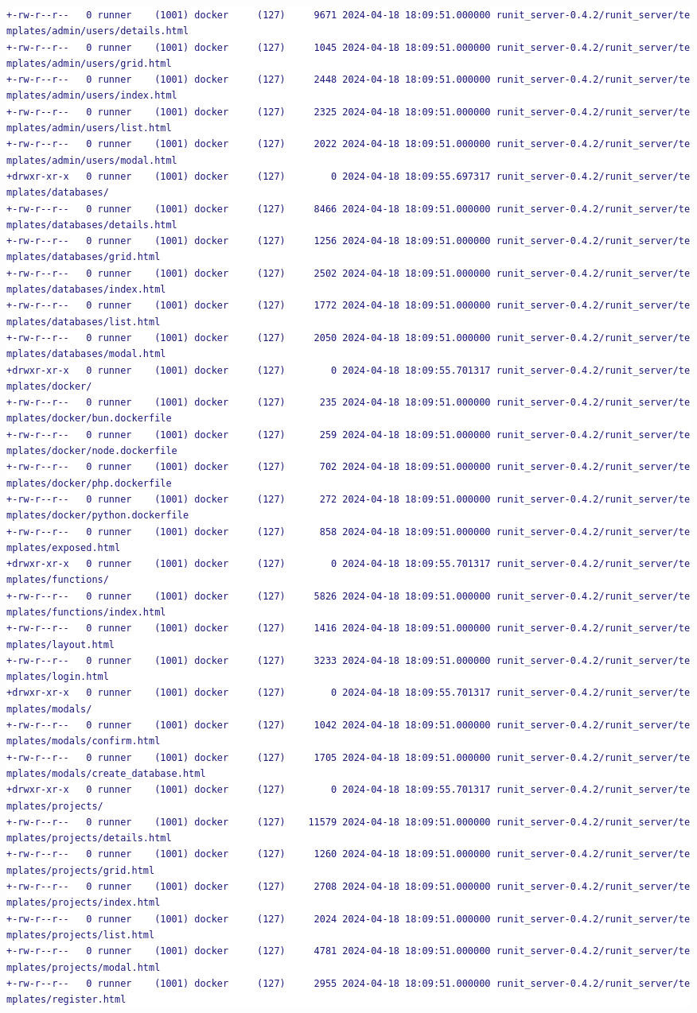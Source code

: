 ```diff
+-rw-r--r--   0 runner    (1001) docker     (127)     9671 2024-04-18 18:09:51.000000 runit_server-0.4.2/runit_server/templates/admin/users/details.html
+-rw-r--r--   0 runner    (1001) docker     (127)     1045 2024-04-18 18:09:51.000000 runit_server-0.4.2/runit_server/templates/admin/users/grid.html
+-rw-r--r--   0 runner    (1001) docker     (127)     2448 2024-04-18 18:09:51.000000 runit_server-0.4.2/runit_server/templates/admin/users/index.html
+-rw-r--r--   0 runner    (1001) docker     (127)     2325 2024-04-18 18:09:51.000000 runit_server-0.4.2/runit_server/templates/admin/users/list.html
+-rw-r--r--   0 runner    (1001) docker     (127)     2022 2024-04-18 18:09:51.000000 runit_server-0.4.2/runit_server/templates/admin/users/modal.html
+drwxr-xr-x   0 runner    (1001) docker     (127)        0 2024-04-18 18:09:55.697317 runit_server-0.4.2/runit_server/templates/databases/
+-rw-r--r--   0 runner    (1001) docker     (127)     8466 2024-04-18 18:09:51.000000 runit_server-0.4.2/runit_server/templates/databases/details.html
+-rw-r--r--   0 runner    (1001) docker     (127)     1256 2024-04-18 18:09:51.000000 runit_server-0.4.2/runit_server/templates/databases/grid.html
+-rw-r--r--   0 runner    (1001) docker     (127)     2502 2024-04-18 18:09:51.000000 runit_server-0.4.2/runit_server/templates/databases/index.html
+-rw-r--r--   0 runner    (1001) docker     (127)     1772 2024-04-18 18:09:51.000000 runit_server-0.4.2/runit_server/templates/databases/list.html
+-rw-r--r--   0 runner    (1001) docker     (127)     2050 2024-04-18 18:09:51.000000 runit_server-0.4.2/runit_server/templates/databases/modal.html
+drwxr-xr-x   0 runner    (1001) docker     (127)        0 2024-04-18 18:09:55.701317 runit_server-0.4.2/runit_server/templates/docker/
+-rw-r--r--   0 runner    (1001) docker     (127)      235 2024-04-18 18:09:51.000000 runit_server-0.4.2/runit_server/templates/docker/bun.dockerfile
+-rw-r--r--   0 runner    (1001) docker     (127)      259 2024-04-18 18:09:51.000000 runit_server-0.4.2/runit_server/templates/docker/node.dockerfile
+-rw-r--r--   0 runner    (1001) docker     (127)      702 2024-04-18 18:09:51.000000 runit_server-0.4.2/runit_server/templates/docker/php.dockerfile
+-rw-r--r--   0 runner    (1001) docker     (127)      272 2024-04-18 18:09:51.000000 runit_server-0.4.2/runit_server/templates/docker/python.dockerfile
+-rw-r--r--   0 runner    (1001) docker     (127)      858 2024-04-18 18:09:51.000000 runit_server-0.4.2/runit_server/templates/exposed.html
+drwxr-xr-x   0 runner    (1001) docker     (127)        0 2024-04-18 18:09:55.701317 runit_server-0.4.2/runit_server/templates/functions/
+-rw-r--r--   0 runner    (1001) docker     (127)     5826 2024-04-18 18:09:51.000000 runit_server-0.4.2/runit_server/templates/functions/index.html
+-rw-r--r--   0 runner    (1001) docker     (127)     1416 2024-04-18 18:09:51.000000 runit_server-0.4.2/runit_server/templates/layout.html
+-rw-r--r--   0 runner    (1001) docker     (127)     3233 2024-04-18 18:09:51.000000 runit_server-0.4.2/runit_server/templates/login.html
+drwxr-xr-x   0 runner    (1001) docker     (127)        0 2024-04-18 18:09:55.701317 runit_server-0.4.2/runit_server/templates/modals/
+-rw-r--r--   0 runner    (1001) docker     (127)     1042 2024-04-18 18:09:51.000000 runit_server-0.4.2/runit_server/templates/modals/confirm.html
+-rw-r--r--   0 runner    (1001) docker     (127)     1705 2024-04-18 18:09:51.000000 runit_server-0.4.2/runit_server/templates/modals/create_database.html
+drwxr-xr-x   0 runner    (1001) docker     (127)        0 2024-04-18 18:09:55.701317 runit_server-0.4.2/runit_server/templates/projects/
+-rw-r--r--   0 runner    (1001) docker     (127)    11579 2024-04-18 18:09:51.000000 runit_server-0.4.2/runit_server/templates/projects/details.html
+-rw-r--r--   0 runner    (1001) docker     (127)     1260 2024-04-18 18:09:51.000000 runit_server-0.4.2/runit_server/templates/projects/grid.html
+-rw-r--r--   0 runner    (1001) docker     (127)     2708 2024-04-18 18:09:51.000000 runit_server-0.4.2/runit_server/templates/projects/index.html
+-rw-r--r--   0 runner    (1001) docker     (127)     2024 2024-04-18 18:09:51.000000 runit_server-0.4.2/runit_server/templates/projects/list.html
+-rw-r--r--   0 runner    (1001) docker     (127)     4781 2024-04-18 18:09:51.000000 runit_server-0.4.2/runit_server/templates/projects/modal.html
+-rw-r--r--   0 runner    (1001) docker     (127)     2955 2024-04-18 18:09:51.000000 runit_server-0.4.2/runit_server/templates/register.html
```